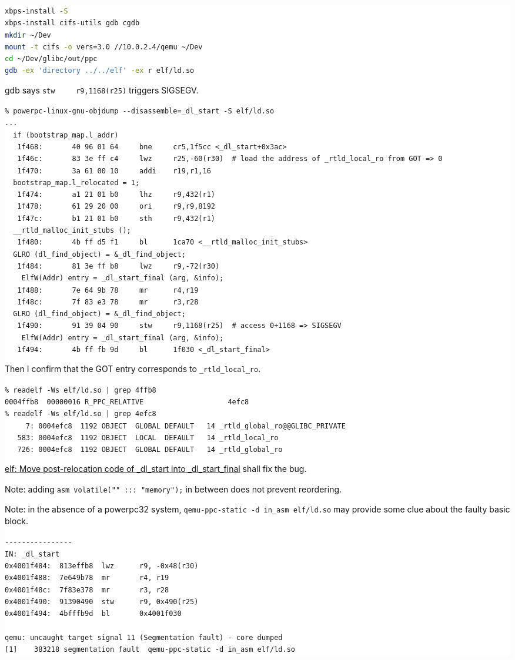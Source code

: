 ```sh
xbps-install -S
xbps-install cifs-utils gdb cgdb
mkdir ~/Dev
mount -t cifs -o vers=3.0 //10.0.2.4/qemu ~/Dev
cd ~/Dev/glibc/out/ppc
gdb -ex 'directory ../../elf' -ex r elf/ld.so
```

gdb says `stw     r9,1168(r25)` triggers SIGSEGV.
```text
% powerpc-linux-gnu-objdump --disassemble=_dl_start -S elf/ld.so
...
  if (bootstrap_map.l_addr)
   1f468:       40 96 01 64     bne     cr5,1f5cc <_dl_start+0x3ac>
   1f46c:       83 3e ff c4     lwz     r25,-60(r30)  # load the address of _rtld_local_ro from GOT => 0
   1f470:       3a 61 00 10     addi    r19,r1,16
  bootstrap_map.l_relocated = 1;
   1f474:       a1 21 01 b0     lhz     r9,432(r1)
   1f478:       61 29 20 00     ori     r9,r9,8192
   1f47c:       b1 21 01 b0     sth     r9,432(r1)
  __rtld_malloc_init_stubs ();
   1f480:       4b ff d5 f1     bl      1ca70 <__rtld_malloc_init_stubs>
  GLRO (dl_find_object) = &_dl_find_object;
   1f484:       81 3e ff b8     lwz     r9,-72(r30)
    ElfW(Addr) entry = _dl_start_final (arg, &info);
   1f488:       7e 64 9b 78     mr      r4,r19
   1f48c:       7f 83 e3 78     mr      r3,r28
  GLRO (dl_find_object) = &_dl_find_object;
   1f490:       91 39 04 90     stw     r9,1168(r25)  # access 0+1168 => SIGSEGV
    ElfW(Addr) entry = _dl_start_final (arg, &info);
   1f494:       4b ff fb 9d     bl      1f030 <_dl_start_final>
```

Then I confirm that the GOT entry corresponds to `_rtld_local_ro`.
```text
% readelf -Ws elf/ld.so | grep 4ffb8
0004ffb8  00000016 R_PPC_RELATIVE                    4efc8
% readelf -Ws elf/ld.so | grep 4efc8
     7: 0004efc8  1192 OBJECT  GLOBAL DEFAULT   14 _rtld_global_ro@@GLIBC_PRIVATE
   583: 0004efc8  1192 OBJECT  LOCAL  DEFAULT   14 _rtld_local_ro
   726: 0004efc8  1192 OBJECT  GLOBAL DEFAULT   14 _rtld_global_ro
```

[elf: Move post-relocation code of _dl_start into _dl_start_final](https://sourceware.org/pipermail/libc-alpha/2022-April/138118.html) shall fix the bug.

Note: adding `asm volatile("" ::: "memory");` in between does not prevent reordering.

Note: in the absence of a powerpc32 system, `qemu-ppc-static -d in_asm elf/ld.so` may provide some clue about the faulty basic block.
```text
----------------
IN: _dl_start
0x4001f484:  813effb8  lwz      r9, -0x48(r30)
0x4001f488:  7e649b78  mr       r4, r19
0x4001f48c:  7f83e378  mr       r3, r28
0x4001f490:  91390490  stw      r9, 0x490(r25)
0x4001f494:  4bfffb9d  bl       0x4001f030

qemu: uncaught target signal 11 (Segmentation fault) - core dumped
[1]    383218 segmentation fault  qemu-ppc-static -d in_asm elf/ld.so
```
